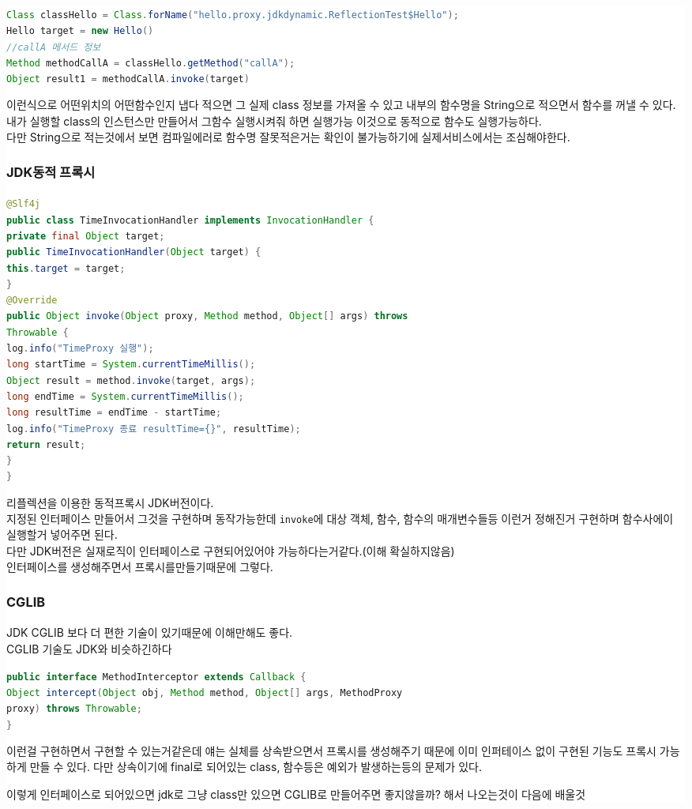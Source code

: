 ```java
Class classHello = Class.forName("hello.proxy.jdkdynamic.ReflectionTest$Hello");
Hello target = new Hello()
//callA 메서드 정보
Method methodCallA = classHello.getMethod("callA");
Object result1 = methodCallA.invoke(target)
```
이런식으로 어떤위치의 어떤함수인지 냅다 적으면 그 실제 class 정보를 가져올 수 있고
내부의 함수명을 String으로 적으면서 함수를 꺼낼 수 있다.  
내가 실행할 class의 인스턴스만 만들어서 그함수 실행시켜줘 하면 실행가능 이것으로 동적으로 함수도 실행가능하다.  
다만 String으로 적는것에서 보면 컴파일에러로 함수명 잘못적은거는 확인이 불가능하기에 실제서비스에서는 조심해야한다.  

### JDK동적 프록시

```java
@Slf4j
public class TimeInvocationHandler implements InvocationHandler {
private final Object target;
public TimeInvocationHandler(Object target) {
this.target = target;
}
@Override
public Object invoke(Object proxy, Method method, Object[] args) throws
Throwable {
log.info("TimeProxy 실행");
long startTime = System.currentTimeMillis();
Object result = method.invoke(target, args);
long endTime = System.currentTimeMillis();
long resultTime = endTime - startTime;
log.info("TimeProxy 종료 resultTime={}", resultTime);
return result;
}
}
```
리플렉션을 이용한 동적프록시 JDK버전이다.  
지정된 인터페이스 만들어서 그것을 구현하며 동작가능한데 `invoke`에 대상 객체, 함수, 함수의 매개변수들등 이런거 정해진거 구현하며 함수사에이 실행할거 넣어주면 된다.  
다만 JDK버전은 실재로직이 인터페이스로 구현되어있어야 가능하다는거같다.(이해 확실하지않음)  
인터페이스를 생성해주면서 프록시를만들기때문에 그렇다.  

### CGLIB  
JDK CGLIB 보다 더 편한 기술이 있기때문에 이해만해도 좋다.  
CGLIB 기술도 JDK와 비슷하긴하다  

```java
public interface MethodInterceptor extends Callback {
Object intercept(Object obj, Method method, Object[] args, MethodProxy
proxy) throws Throwable;
}
```
이런걸 구현하면서 구현할 수 있는거같은데 얘는 실체를 상속받으면서 프록시를 생성해주기 때문에 이미 인퍼테이스 없이 구현된 기능도 프록시 가능하게 만들 수 있다. 다만 상속이기에 final로 되어있는 class, 함수등은 예외가 발생하는등의 문제가 있다.  
  
이렇게 인터페이스로 되어있으면 jdk로 그냥 class만 있으면 CGLIB로 만들어주면 좋지않을까? 해서 나오는것이 다음에 배울것  
